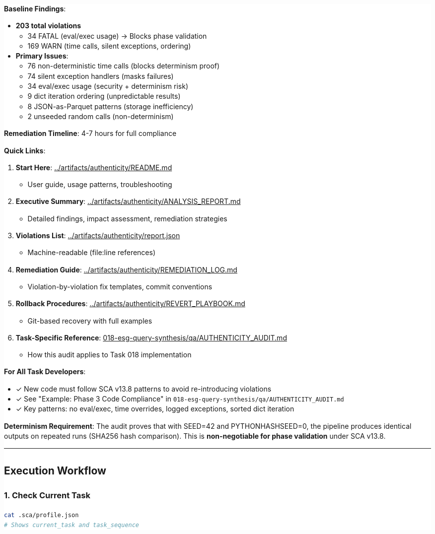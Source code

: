 **Baseline Findings**:
- **203 total violations**
  - 34 FATAL (eval/exec usage) → Blocks phase validation
  - 169 WARN (time calls, silent exceptions, ordering)
- **Primary Issues**:
  - 76 non-deterministic time calls (blocks determinism proof)
  - 74 silent exception handlers (masks failures)
  - 34 eval/exec usage (security + determinism risk)
  - 9 dict iteration ordering (unpredictable results)
  - 8 JSON-as-Parquet patterns (storage inefficiency)
  - 2 unseeded random calls (non-determinism)

**Remediation Timeline**: 4-7 hours for full compliance

**Quick Links**:
1. **Start Here**: [../artifacts/authenticity/README.md](../artifacts/authenticity/README.md)
   - User guide, usage patterns, troubleshooting

2. **Executive Summary**: [../artifacts/authenticity/ANALYSIS_REPORT.md](../artifacts/authenticity/ANALYSIS_REPORT.md)
   - Detailed findings, impact assessment, remediation strategies

3. **Violations List**: [../artifacts/authenticity/report.json](../artifacts/authenticity/report.json)
   - Machine-readable (file:line references)

4. **Remediation Guide**: [../artifacts/authenticity/REMEDIATION_LOG.md](../artifacts/authenticity/REMEDIATION_LOG.md)
   - Violation-by-violation fix templates, commit conventions

5. **Rollback Procedures**: [../artifacts/authenticity/REVERT_PLAYBOOK.md](../artifacts/authenticity/REVERT_PLAYBOOK.md)
   - Git-based recovery with full examples

6. **Task-Specific Reference**: [018-esg-query-synthesis/qa/AUTHENTICITY_AUDIT.md](018-esg-query-synthesis/qa/AUTHENTICITY_AUDIT.md)
   - How this audit applies to Task 018 implementation

**For All Task Developers**:
- ✓ New code must follow SCA v13.8 patterns to avoid re-introducing violations
- ✓ See "Example: Phase 3 Code Compliance" in `018-esg-query-synthesis/qa/AUTHENTICITY_AUDIT.md`
- ✓ Key patterns: no eval/exec, time overrides, logged exceptions, sorted dict iteration

**Determinism Requirement**:
The audit proves that with SEED=42 and PYTHONHASHSEED=0, the pipeline produces identical outputs on repeated runs (SHA256 hash comparison). This is **non-negotiable for phase validation** under SCA v13.8.

---

## Execution Workflow

### 1. Check Current Task
```bash
cat .sca/profile.json
# Shows current_task and task_sequence
```

